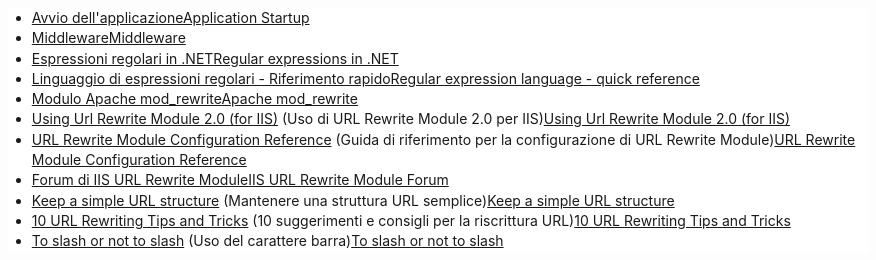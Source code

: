 * [<span data-ttu-id="7b73b-391">Avvio dell'applicazione</span><span class="sxs-lookup"><span data-stu-id="7b73b-391">Application Startup</span></span>](startup.md)
* [<span data-ttu-id="7b73b-392">Middleware</span><span class="sxs-lookup"><span data-stu-id="7b73b-392">Middleware</span></span>](xref:fundamentals/middleware/index)
* [<span data-ttu-id="7b73b-393">Espressioni regolari in .NET</span><span class="sxs-lookup"><span data-stu-id="7b73b-393">Regular expressions in .NET</span></span>](/dotnet/articles/standard/base-types/regular-expressions)
* [<span data-ttu-id="7b73b-394">Linguaggio di espressioni regolari - Riferimento rapido</span><span class="sxs-lookup"><span data-stu-id="7b73b-394">Regular expression language - quick reference</span></span>](/dotnet/articles/standard/base-types/quick-ref)
* [<span data-ttu-id="7b73b-395">Modulo Apache mod_rewrite</span><span class="sxs-lookup"><span data-stu-id="7b73b-395">Apache mod_rewrite</span></span>](https://httpd.apache.org/docs/2.4/rewrite/)
* <span data-ttu-id="7b73b-396">[Using Url Rewrite Module 2.0 (for IIS)](/iis/extensions/url-rewrite-module/using-url-rewrite-module-20) (Uso di URL Rewrite Module 2.0 per IIS)</span><span class="sxs-lookup"><span data-stu-id="7b73b-396">[Using Url Rewrite Module 2.0 (for IIS)](/iis/extensions/url-rewrite-module/using-url-rewrite-module-20)</span></span>
* <span data-ttu-id="7b73b-397">[URL Rewrite Module Configuration Reference](/iis/extensions/url-rewrite-module/url-rewrite-module-configuration-reference) (Guida di riferimento per la configurazione di URL Rewrite Module)</span><span class="sxs-lookup"><span data-stu-id="7b73b-397">[URL Rewrite Module Configuration Reference](/iis/extensions/url-rewrite-module/url-rewrite-module-configuration-reference)</span></span>
* [<span data-ttu-id="7b73b-398">Forum di IIS URL Rewrite Module</span><span class="sxs-lookup"><span data-stu-id="7b73b-398">IIS URL Rewrite Module Forum</span></span>](https://forums.iis.net/1152.aspx)
* <span data-ttu-id="7b73b-399">[Keep a simple URL structure](https://support.google.com/webmasters/answer/76329?hl=en) (Mantenere una struttura URL semplice)</span><span class="sxs-lookup"><span data-stu-id="7b73b-399">[Keep a simple URL structure](https://support.google.com/webmasters/answer/76329?hl=en)</span></span>
* <span data-ttu-id="7b73b-400">[10 URL Rewriting Tips and Tricks](http://ruslany.net/2009/04/10-url-rewriting-tips-and-tricks/) (10 suggerimenti e consigli per la riscrittura URL)</span><span class="sxs-lookup"><span data-stu-id="7b73b-400">[10 URL Rewriting Tips and Tricks](http://ruslany.net/2009/04/10-url-rewriting-tips-and-tricks/)</span></span>
* <span data-ttu-id="7b73b-401">[To slash or not to slash](https://webmasters.googleblog.com/2010/04/to-slash-or-not-to-slash.html) (Uso del carattere barra)</span><span class="sxs-lookup"><span data-stu-id="7b73b-401">[To slash or not to slash](https://webmasters.googleblog.com/2010/04/to-slash-or-not-to-slash.html)</span></span>
